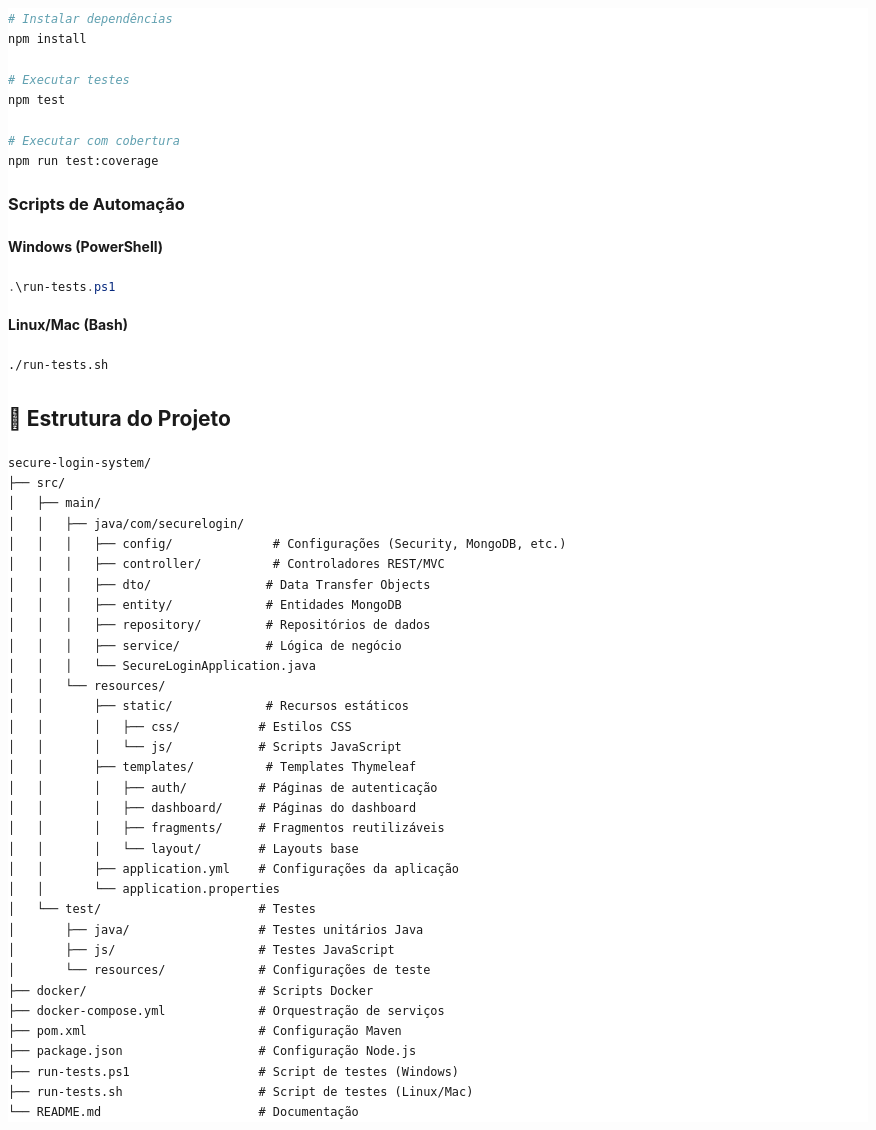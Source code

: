 ```bash
# Instalar dependências
npm install

# Executar testes
npm test

# Executar com cobertura
npm run test:coverage
```

### Scripts de Automação

#### Windows (PowerShell)
```powershell
.\run-tests.ps1
```

#### Linux/Mac (Bash)
```bash
./run-tests.sh
```

## 📁 Estrutura do Projeto

```
secure-login-system/
├── src/
│   ├── main/
│   │   ├── java/com/securelogin/
│   │   │   ├── config/              # Configurações (Security, MongoDB, etc.)
│   │   │   ├── controller/          # Controladores REST/MVC
│   │   │   ├── dto/                # Data Transfer Objects
│   │   │   ├── entity/             # Entidades MongoDB
│   │   │   ├── repository/         # Repositórios de dados
│   │   │   ├── service/            # Lógica de negócio
│   │   │   └── SecureLoginApplication.java
│   │   └── resources/
│   │       ├── static/             # Recursos estáticos
│   │       │   ├── css/           # Estilos CSS
│   │       │   └── js/            # Scripts JavaScript
│   │       ├── templates/          # Templates Thymeleaf
│   │       │   ├── auth/          # Páginas de autenticação
│   │       │   ├── dashboard/     # Páginas do dashboard
│   │       │   ├── fragments/     # Fragmentos reutilizáveis
│   │       │   └── layout/        # Layouts base
│   │       ├── application.yml    # Configurações da aplicação
│   │       └── application.properties
│   └── test/                      # Testes
│       ├── java/                  # Testes unitários Java
│       ├── js/                    # Testes JavaScript
│       └── resources/             # Configurações de teste
├── docker/                        # Scripts Docker
├── docker-compose.yml             # Orquestração de serviços
├── pom.xml                        # Configuração Maven
├── package.json                   # Configuração Node.js
├── run-tests.ps1                  # Script de testes (Windows)
├── run-tests.sh                   # Script de testes (Linux/Mac)
└── README.md                      # Documentação
```
